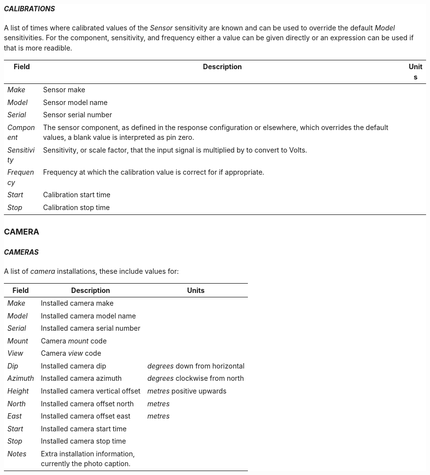 #### _CALIBRATIONS_ ####
 
A list of times where calibrated values of the _Sensor_ sensitivity are known and can be used to override the default _Model_ sensitivities.
For the component, sensitivity, and frequency either a value can be given directly or an expression can be used if that is more readible.

| Field | Description | Units |
| --- | --- | --- |
| _Make_ | Sensor make
| _Model_ | Sensor model name
| _Serial_ | Sensor serial number
| _Component_ | The sensor component, as defined in the response configuration or elsewhere, which overrides the default values, a blank value is interpreted as pin zero.
| _Sensitivity_ | Sensitivity, or scale factor, that the input signal is multiplied by to convert to Volts.
| _Frequency_ | Frequency at which the calibration value is correct for if appropriate.
| _Start_ | Calibration start time|
| _Stop_ | Calibration stop time|

### CAMERA ###

#### _CAMERAS_ ####

A list of _camera_ installations, these include values for:

| Field | Description | Units |
| --- | --- | --- |
|  _Make_ | Installed camera make |
|  _Model_ | Installed camera model name |
|  _Serial_ | Installed camera serial number |
|  _Mount_ | Camera _mount_ code |
|  _View_ | Camera _view_ code |
|  _Dip_ | Installed camera dip | _degrees_ down from horizontal
|  _Azimuth_ | Installed camera azimuth | _degrees_ clockwise from north
|  _Height_ | Installed camera vertical offset | _metres_  positive upwards
|  _North_ | Installed camera offset north | _metres_
|  _East_ | Installed camera offset east | _metres_
|  _Start_ | Installed camera start time | 
|  _Stop_ | Installed camera stop time | 
|  _Notes_ | Extra installation information,</br>currently the photo caption.
